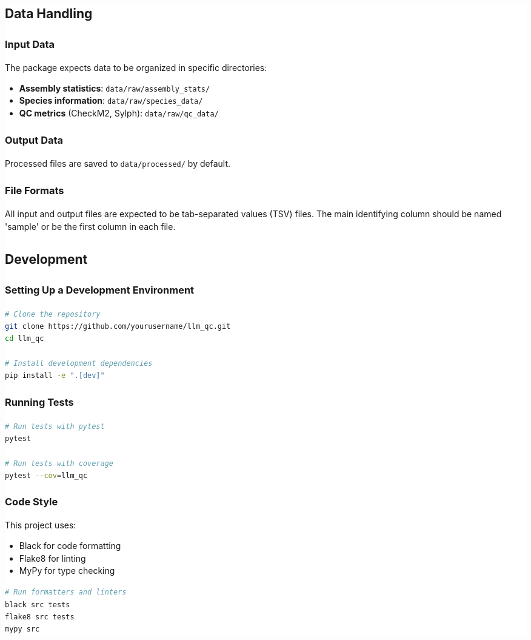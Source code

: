 ## Data Handling

### Input Data

The package expects data to be organized in specific directories:

- **Assembly statistics**: `data/raw/assembly_stats/` 
- **Species information**: `data/raw/species_data/`
- **QC metrics** (CheckM2, Sylph): `data/raw/qc_data/`

### Output Data

Processed files are saved to `data/processed/` by default.

### File Formats

All input and output files are expected to be tab-separated values (TSV) files. The main identifying column should be named 'sample' or be the first column in each file.

## Development

### Setting Up a Development Environment

```bash
# Clone the repository
git clone https://github.com/yourusername/llm_qc.git
cd llm_qc

# Install development dependencies
pip install -e ".[dev]"
```

### Running Tests

```bash
# Run tests with pytest
pytest

# Run tests with coverage
pytest --cov=llm_qc
```

### Code Style

This project uses:
- Black for code formatting
- Flake8 for linting
- MyPy for type checking

```bash
# Run formatters and linters
black src tests
flake8 src tests
mypy src
```
